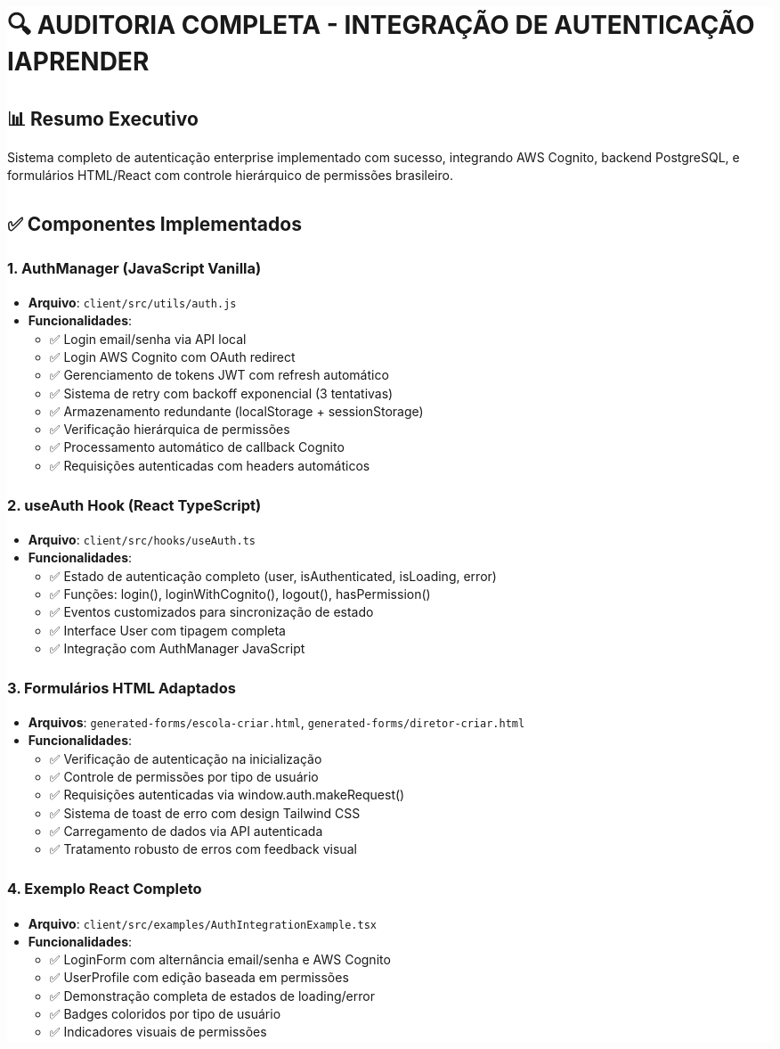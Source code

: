 # 🔍 **AUDITORIA COMPLETA - INTEGRAÇÃO DE AUTENTICAÇÃO IAPRENDER**

## 📊 **Resumo Executivo**

Sistema completo de autenticação enterprise implementado com sucesso, integrando AWS Cognito, backend PostgreSQL, e formulários HTML/React com controle hierárquico de permissões brasileiro.

## ✅ **Componentes Implementados**

### **1. AuthManager (JavaScript Vanilla)**
- **Arquivo**: `client/src/utils/auth.js`
- **Funcionalidades**:
  - ✅ Login email/senha via API local
  - ✅ Login AWS Cognito com OAuth redirect
  - ✅ Gerenciamento de tokens JWT com refresh automático
  - ✅ Sistema de retry com backoff exponencial (3 tentativas)
  - ✅ Armazenamento redundante (localStorage + sessionStorage)
  - ✅ Verificação hierárquica de permissões
  - ✅ Processamento automático de callback Cognito
  - ✅ Requisições autenticadas com headers automáticos

### **2. useAuth Hook (React TypeScript)**
- **Arquivo**: `client/src/hooks/useAuth.ts`
- **Funcionalidades**:
  - ✅ Estado de autenticação completo (user, isAuthenticated, isLoading, error)
  - ✅ Funções: login(), loginWithCognito(), logout(), hasPermission()
  - ✅ Eventos customizados para sincronização de estado
  - ✅ Interface User com tipagem completa
  - ✅ Integração com AuthManager JavaScript

### **3. Formulários HTML Adaptados**
- **Arquivos**: `generated-forms/escola-criar.html`, `generated-forms/diretor-criar.html`
- **Funcionalidades**:
  - ✅ Verificação de autenticação na inicialização
  - ✅ Controle de permissões por tipo de usuário
  - ✅ Requisições autenticadas via window.auth.makeRequest()
  - ✅ Sistema de toast de erro com design Tailwind CSS
  - ✅ Carregamento de dados via API autenticada
  - ✅ Tratamento robusto de erros com feedback visual

### **4. Exemplo React Completo**
- **Arquivo**: `client/src/examples/AuthIntegrationExample.tsx`
- **Funcionalidades**:
  - ✅ LoginForm com alternância email/senha e AWS Cognito
  - ✅ UserProfile com edição baseada em permissões
  - ✅ Demonstração completa de estados de loading/error
  - ✅ Badges coloridos por tipo de usuário
  - ✅ Indicadores visuais de permissões
